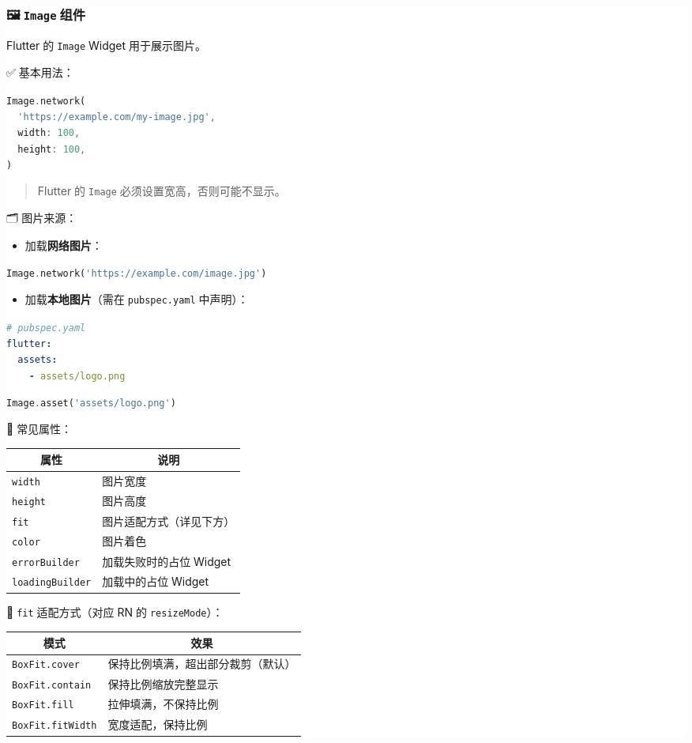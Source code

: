 
### 🖼️ `Image` 组件

Flutter 的 `Image` Widget 用于展示图片。

✅ 基本用法：

```dart
Image.network(
  'https://example.com/my-image.jpg',
  width: 100,
  height: 100,
)
```

> Flutter 的 `Image` 必须设置宽高，否则可能不显示。

🗂️ 图片来源：

- 加载**网络图片**：

```dart
Image.network('https://example.com/image.jpg')
```

- 加载**本地图片**（需在 `pubspec.yaml` 中声明）：

```yaml
# pubspec.yaml
flutter:
  assets:
    - assets/logo.png
```

```dart
Image.asset('assets/logo.png')
```

🎯 常见属性：

| 属性            | 说明                           |
|-----------------|-------------------------------|
| `width`         | 图片宽度                      |
| `height`        | 图片高度                      |
| `fit`           | 图片适配方式（详见下方）       |
| `color`         | 图片着色                      |
| `errorBuilder`  | 加载失败时的占位 Widget       |
| `loadingBuilder`| 加载中的占位 Widget           |

🎨 `fit` 适配方式（对应 RN 的 `resizeMode`）：

| 模式          | 效果                               |
|---------------|------------------------------------|
| `BoxFit.cover` | 保持比例填满，超出部分裁剪（默认） |
| `BoxFit.contain` | 保持比例缩放完整显示             |
| `BoxFit.fill`  | 拉伸填满，不保持比例             |
| `BoxFit.fitWidth` | 宽度适配，保持比例              |
